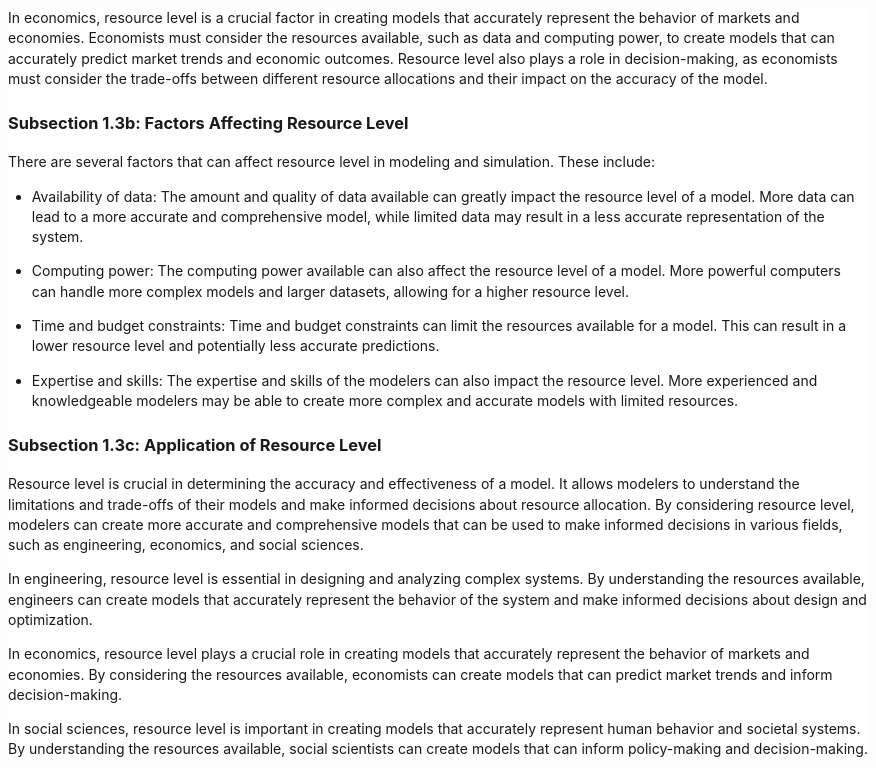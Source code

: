 

In economics, resource level is a crucial factor in creating models that accurately represent the behavior of markets and economies. Economists must consider the resources available, such as data and computing power, to create models that can accurately predict market trends and economic outcomes. Resource level also plays a role in decision-making, as economists must consider the trade-offs between different resource allocations and their impact on the accuracy of the model.



### Subsection 1.3b: Factors Affecting Resource Level



There are several factors that can affect resource level in modeling and simulation. These include:



- Availability of data: The amount and quality of data available can greatly impact the resource level of a model. More data can lead to a more accurate and comprehensive model, while limited data may result in a less accurate representation of the system.

- Computing power: The computing power available can also affect the resource level of a model. More powerful computers can handle more complex models and larger datasets, allowing for a higher resource level.

- Time and budget constraints: Time and budget constraints can limit the resources available for a model. This can result in a lower resource level and potentially less accurate predictions.

- Expertise and skills: The expertise and skills of the modelers can also impact the resource level. More experienced and knowledgeable modelers may be able to create more complex and accurate models with limited resources.



### Subsection 1.3c: Application of Resource Level



Resource level is crucial in determining the accuracy and effectiveness of a model. It allows modelers to understand the limitations and trade-offs of their models and make informed decisions about resource allocation. By considering resource level, modelers can create more accurate and comprehensive models that can be used to make informed decisions in various fields, such as engineering, economics, and social sciences.



In engineering, resource level is essential in designing and analyzing complex systems. By understanding the resources available, engineers can create models that accurately represent the behavior of the system and make informed decisions about design and optimization.



In economics, resource level plays a crucial role in creating models that accurately represent the behavior of markets and economies. By considering the resources available, economists can create models that can predict market trends and inform decision-making.



In social sciences, resource level is important in creating models that accurately represent human behavior and societal systems. By understanding the resources available, social scientists can create models that can inform policy-making and decision-making.
